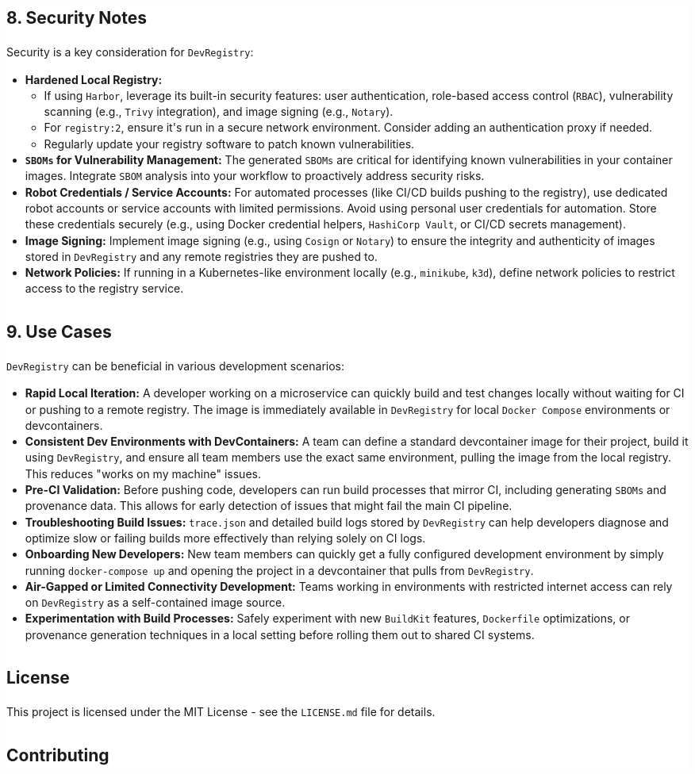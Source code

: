 ## 8. Security Notes

Security is a key consideration for `DevRegistry`:

*   **Hardened Local Registry:**
    *   If using `Harbor`, leverage its built-in security features: user authentication, role-based access control (`RBAC`), vulnerability scanning (e.g., `Trivy` integration), and image signing (e.g., `Notary`).
    *   For `registry:2`, ensure it's run in a secure network environment. Consider adding an authentication proxy if needed.
    *   Regularly update your registry software to patch known vulnerabilities.
*   **`SBOMs` for Vulnerability Management:** The generated `SBOMs` are critical for identifying known vulnerabilities in your container images. Integrate `SBOM` analysis into your workflow to proactively address security risks.
*   **Robot Credentials / Service Accounts:** For automated processes (like CI/CD builds pushing to the registry), use dedicated robot accounts or service accounts with limited permissions. Avoid using personal user credentials for automation. Store these credentials securely (e.g., using Docker credential helpers, `HashiCorp Vault`, or CI/CD secrets management).
*   **Image Signing:** Implement image signing (e.g., using `Cosign` or `Notary`) to ensure the integrity and authenticity of images stored in `DevRegistry` and any remote registries they are pushed to.
*   **Network Policies:** If running in a Kubernetes-like environment locally (e.g., `minikube`, `k3d`), define network policies to restrict access to the registry service.

## 9. Use Cases

`DevRegistry` can be beneficial in various development scenarios:

*   **Rapid Local Iteration:** A developer working on a microservice can quickly build and test changes locally without waiting for CI or pushing to a remote registry. The image is immediately available in `DevRegistry` for local `Docker Compose` environments or devcontainers.
*   **Consistent Dev Environments with DevContainers:** A team can define a standard devcontainer image for their project, build it using `DevRegistry`, and ensure all team members use the exact same environment, pulling the image from the local registry. This reduces "works on my machine" issues.
*   **Pre-CI Validation:** Before pushing code, developers can run build processes that mirror CI, including generating `SBOMs` and provenance data. This allows for early detection of issues that might fail the main CI pipeline.
*   **Troubleshooting Build Issues:** `trace.json` and detailed build logs stored by `DevRegistry` can help developers diagnose and optimize slow or failing builds more effectively than relying solely on CI logs.
*   **Onboarding New Developers:** New team members can quickly get a fully configured development environment by simply running `docker-compose up` and opening the project in a devcontainer that pulls from `DevRegistry`.
*   **Air-Gapped or Limited Connectivity Development:** Teams working in environments with restricted internet access can rely on `DevRegistry` as a self-contained image source.
*   **Experimentation with Build Processes:** Safely experiment with new `BuildKit` features, `Dockerfile` optimizations, or provenance generation techniques in a local setting before rolling them out to shared CI systems.

## License

This project is licensed under the MIT License - see the `LICENSE.md` file for details.

## Contributing
